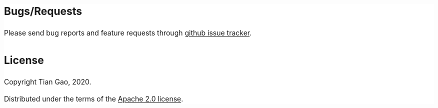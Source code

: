 ## Bugs/Requests

Please send bug reports and feature requests through [github issue tracker](https://github.com/gaogaotiantian/watchpoints/issues).

## License

Copyright Tian Gao, 2020.

Distributed under the terms of the  [Apache 2.0 license](https://github.com/gaogaotiantian/watchpoints/blob/master/LICENSE).
